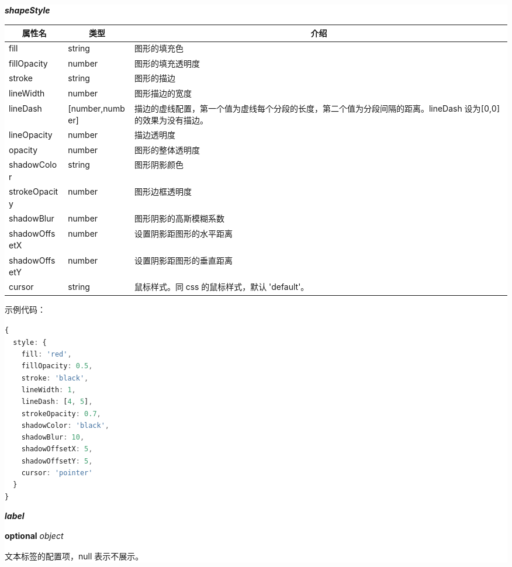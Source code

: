 **_shapeStyle_**



| 属性名           | 类型              | 介绍                                                            |
| ------------- | --------------- | ------------------------------------------------------------- |
| fill          | string          | 图形的填充色                                                        |
| fillOpacity   | number          | 图形的填充透明度                                                      |
| stroke        | string          | 图形的描边                                                         |
| lineWidth     | number          | 图形描边的宽度                                                       |
| lineDash      | [number,number] | 描边的虚线配置，第一个值为虚线每个分段的长度，第二个值为分段间隔的距离。lineDash 设为[0,0]的效果为没有描边。 |
| lineOpacity   | number          | 描边透明度                                                         |
| opacity       | number          | 图形的整体透明度                                                      |
| shadowColor   | string          | 图形阴影颜色                                                        |
| strokeOpacity | number          | 图形边框透明度                                                       |
| shadowBlur    | number          | 图形阴影的高斯模糊系数                                                   |
| shadowOffsetX | number          | 设置阴影距图形的水平距离                                                  |
| shadowOffsetY | number          | 设置阴影距图形的垂直距离                                                  |
| cursor        | string          | 鼠标样式。同 css 的鼠标样式，默认 'default'。                                |

示例代码：

```ts
{
  style: {
    fill: 'red',
    fillOpacity: 0.5,
    stroke: 'black',
    lineWidth: 1,
    lineDash: [4, 5],
    strokeOpacity: 0.7,
    shadowColor: 'black',
    shadowBlur: 10,
    shadowOffsetX: 5,
    shadowOffsetY: 5,
    cursor: 'pointer'
  }
}
```


**_label_**

<description>**optional** _object_</description>

文本标签的配置项，null 表示不展示。
